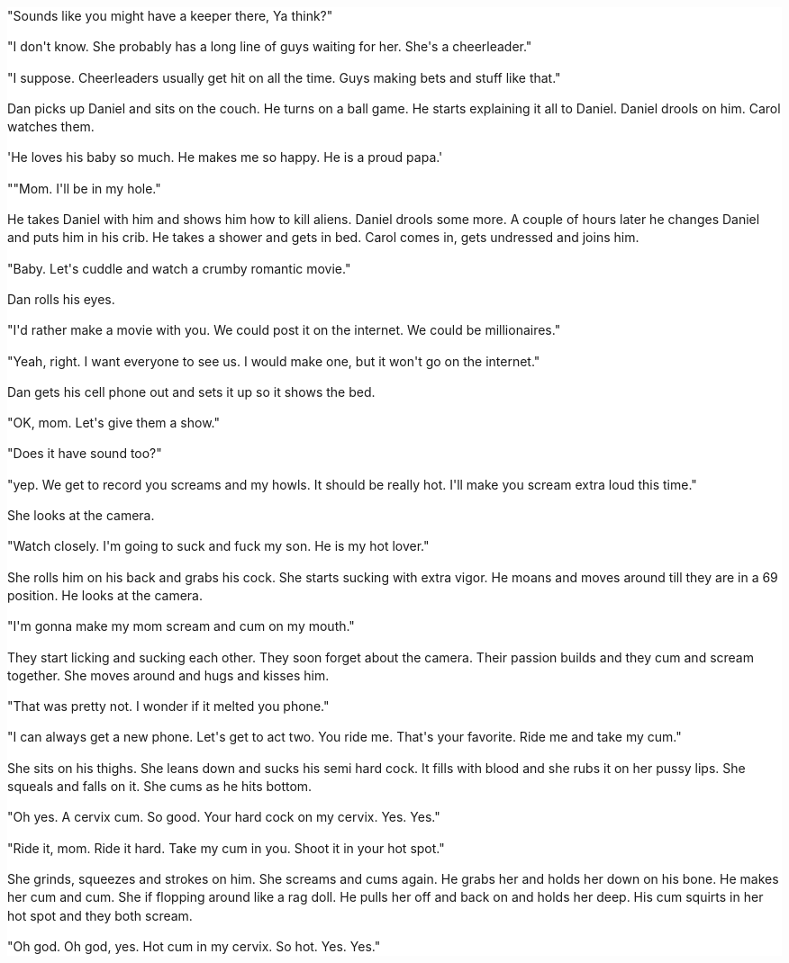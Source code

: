 "Sounds like you might have a keeper there, Ya think?" 

"I don't know. She probably has a long line of guys waiting for her. She's a cheerleader." 

"I suppose. Cheerleaders usually get hit on all the time. Guys making bets and stuff like that." 

Dan picks up Daniel and sits on the couch. He turns on a ball game. He starts explaining it all to Daniel. Daniel drools on him. Carol watches them. 

'He loves his baby so much. He makes me so happy. He is a proud papa.' 

""Mom. I'll be in my hole." 

He takes Daniel with him and shows him how to kill aliens. Daniel drools some more. A couple of hours later he changes Daniel and puts him in his crib. He takes a shower and gets in bed. Carol comes in, gets undressed and joins him. 

"Baby. Let's cuddle and watch a crumby romantic movie." 

Dan rolls his eyes. 

"I'd rather make a movie with you. We could post it on the internet. We could be millionaires." 

"Yeah, right. I want everyone to see us. I would make one, but it won't go on the internet." 

Dan gets his cell phone out and sets it up so it shows the bed. 

"OK, mom. Let's give them a show." 

"Does it have sound too?" 

"yep. We get to record you screams and my howls. It should be really hot. I'll make you scream extra loud this time." 

She looks at the camera. 

"Watch closely. I'm going to suck and fuck my son. He is my hot lover." 

She rolls him on his back and grabs his cock. She starts sucking with extra vigor. He moans and moves around till they are in a 69 position. He looks at the camera. 

"I'm gonna make my mom scream and cum on my mouth." 

They start licking and sucking each other. They soon forget about the camera. Their passion builds and they cum and scream together. She moves around and hugs and kisses him. 

"That was pretty not. I wonder if it melted you phone." 

"I can always get a new phone. Let's get to act two. You ride me. That's your favorite. Ride me and take my cum." 

She sits on his thighs. She leans down and sucks his semi hard cock. It fills with blood and she rubs it on her pussy lips. She squeals and falls on it. She cums as he hits bottom. 

"Oh yes. A cervix cum. So good. Your hard cock on my cervix. Yes. Yes." 

"Ride it, mom. Ride it hard. Take my cum in you. Shoot it in your hot spot." 

She grinds, squeezes and strokes on him. She screams and cums again. He grabs her and holds her down on his bone. He makes her cum and cum. She if flopping around like a rag doll. He pulls her off and back on and holds her deep. His cum squirts in her hot spot and they both scream. 

"Oh god. Oh god, yes. Hot cum in my cervix. So hot. Yes. Yes." 
